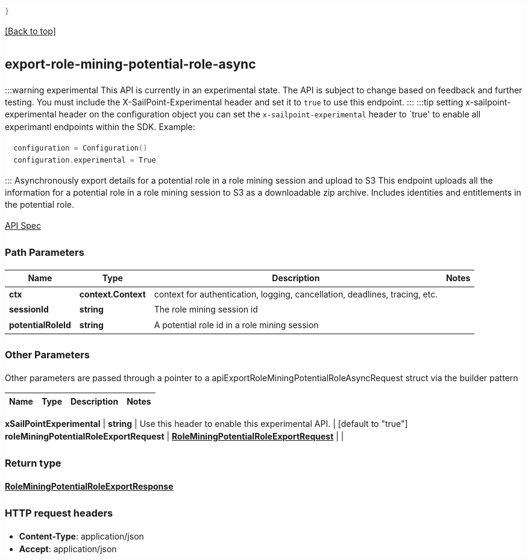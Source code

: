 ```go
}
```

[[Back to top]](#)

## export-role-mining-potential-role-async

:::warning experimental This API is currently in an experimental state. The API is subject to change based on feedback and further testing. You must include the X-SailPoint-Experimental header and set it to `true` to use this endpoint. ::: :::tip setting x-sailpoint-experimental header on the configuration object you can set the `x-sailpoint-experimental` header to `true' to enable all experimantl endpoints within the SDK. Example:

```go
  configuration = Configuration()
  configuration.experimental = True
```

::: Asynchronously export details for a potential role in a role mining session and upload to S3 This endpoint uploads all the information for a potential role in a role mining session to S3 as a downloadable zip archive. Includes identities and entitlements in the potential role.

[API Spec](https://developer.sailpoint.com/docs/api/v2024/export-role-mining-potential-role-async)

### Path Parameters

| Name | Type | Description | Notes |
| --- | --- | --- | --- |
| **ctx** | **context.Context** | context for authentication, logging, cancellation, deadlines, tracing, etc. |
| **sessionId** | **string** | The role mining session id |
| **potentialRoleId** | **string** | A potential role id in a role mining session |

### Other Parameters

Other parameters are passed through a pointer to a apiExportRoleMiningPotentialRoleAsyncRequest struct via the builder pattern

| Name | Type | Description | Notes |
| ---- | ---- | ----------- | ----- |

**xSailPointExperimental** | **string** | Use this header to enable this experimental API. | [default to &quot;true&quot;] **roleMiningPotentialRoleExportRequest** | [**RoleMiningPotentialRoleExportRequest**](../models/role-mining-potential-role-export-request) | |

### Return type

[**RoleMiningPotentialRoleExportResponse**](../models/role-mining-potential-role-export-response)

### HTTP request headers

- **Content-Type**: application/json
- **Accept**: application/json
